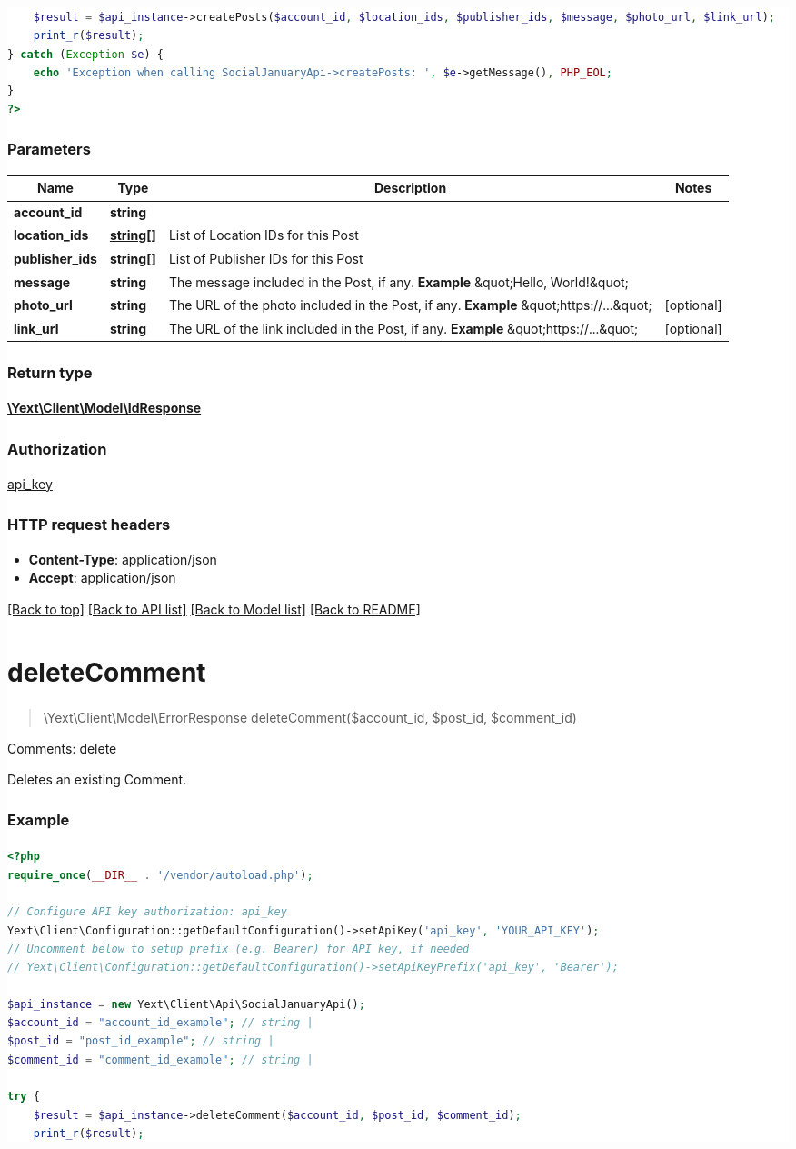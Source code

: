 ```php
    $result = $api_instance->createPosts($account_id, $location_ids, $publisher_ids, $message, $photo_url, $link_url);
    print_r($result);
} catch (Exception $e) {
    echo 'Exception when calling SocialJanuaryApi->createPosts: ', $e->getMessage(), PHP_EOL;
}
?>
```

### Parameters

Name | Type | Description  | Notes
------------- | ------------- | ------------- | -------------
 **account_id** | **string**|  |
 **location_ids** | [**string[]**](../Model/string.md)| List of Location IDs for this Post |
 **publisher_ids** | [**string[]**](../Model/string.md)| List of Publisher IDs for this Post |
 **message** | **string**| The message included in the Post, if any.  **Example** \&quot;Hello, World!\&quot; |
 **photo_url** | **string**| The URL of the photo included in the Post, if any.  **Example** \&quot;https://...\&quot; | [optional]
 **link_url** | **string**| The URL of the link included in the Post, if any.  **Example** \&quot;https://...\&quot; | [optional]

### Return type

[**\Yext\Client\Model\IdResponse**](../Model/IdResponse.md)

### Authorization

[api_key](../../README.md#api_key)

### HTTP request headers

 - **Content-Type**: application/json
 - **Accept**: application/json

[[Back to top]](#) [[Back to API list]](../../README.md#documentation-for-api-endpoints) [[Back to Model list]](../../README.md#documentation-for-models) [[Back to README]](../../README.md)

# **deleteComment**
> \Yext\Client\Model\ErrorResponse deleteComment($account_id, $post_id, $comment_id)

Comments: delete

Deletes an existing Comment.

### Example
```php
<?php
require_once(__DIR__ . '/vendor/autoload.php');

// Configure API key authorization: api_key
Yext\Client\Configuration::getDefaultConfiguration()->setApiKey('api_key', 'YOUR_API_KEY');
// Uncomment below to setup prefix (e.g. Bearer) for API key, if needed
// Yext\Client\Configuration::getDefaultConfiguration()->setApiKeyPrefix('api_key', 'Bearer');

$api_instance = new Yext\Client\Api\SocialJanuaryApi();
$account_id = "account_id_example"; // string | 
$post_id = "post_id_example"; // string | 
$comment_id = "comment_id_example"; // string | 

try {
    $result = $api_instance->deleteComment($account_id, $post_id, $comment_id);
    print_r($result);
```